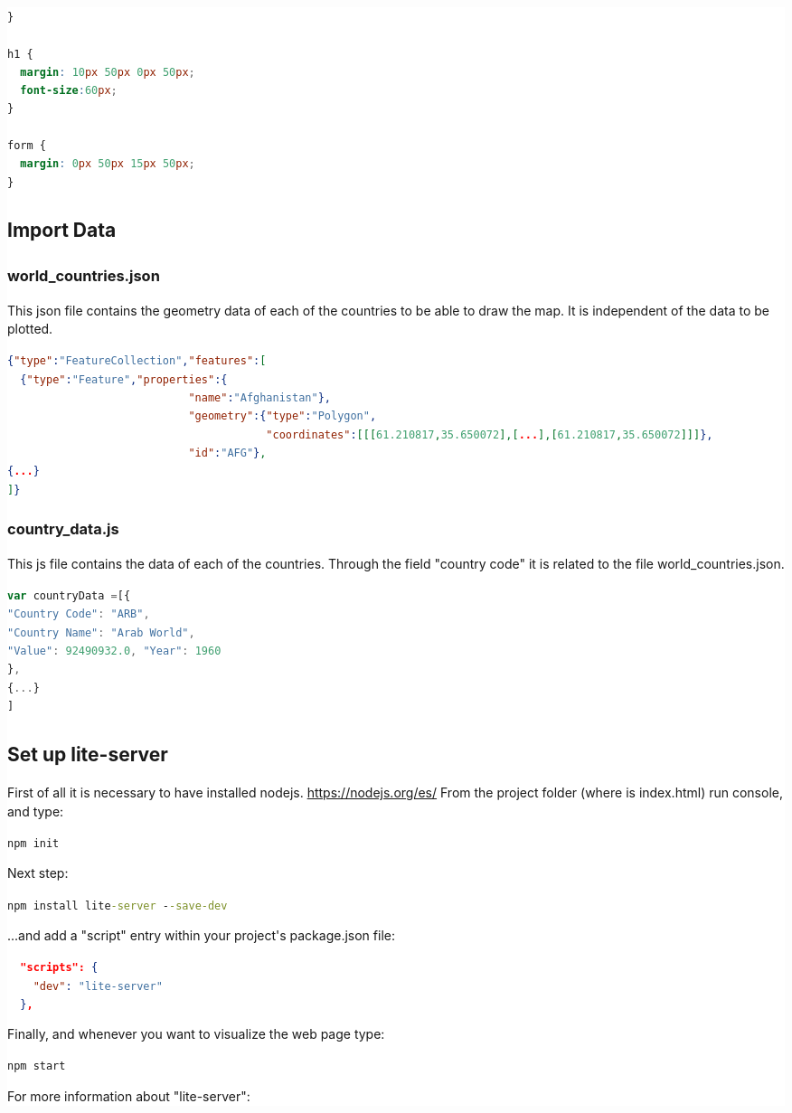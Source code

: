 ```css
}

h1 {
  margin: 10px 50px 0px 50px;
  font-size:60px;
}

form {
  margin: 0px 50px 15px 50px;
}
```
## Import Data
### world_countries.json
This json file contains the geometry data of each of the countries to be able to draw the map. It is independent of the data to be plotted.
```json
{"type":"FeatureCollection","features":[
  {"type":"Feature","properties":{
                            "name":"Afghanistan"},
                            "geometry":{"type":"Polygon",
                                        "coordinates":[[[61.210817,35.650072],[...],[61.210817,35.650072]]]},
                            "id":"AFG"},
{...}
]}
```
### country_data.js
This js file contains the data of each of the countries. Through the field "country code" it is related to the file world_countries.json.
```js
var countryData =[{
"Country Code": "ARB",
"Country Name": "Arab World",
"Value": 92490932.0, "Year": 1960
},
{...}
]
```

## Set up lite-server
First of all it is necessary to have installed nodejs.
https://nodejs.org/es/
From the project folder (where is index.html) run console, and type:
```cmd
npm init
```
Next step:
```cmd
npm install lite-server --save-dev
```
...and add a "script" entry within your project's package.json file:
```json
  "scripts": {    
    "dev": "lite-server"
  },
```
Finally, and whenever you want to visualize the web page type:
```cmd
npm start
```
For more information about "lite-server":
